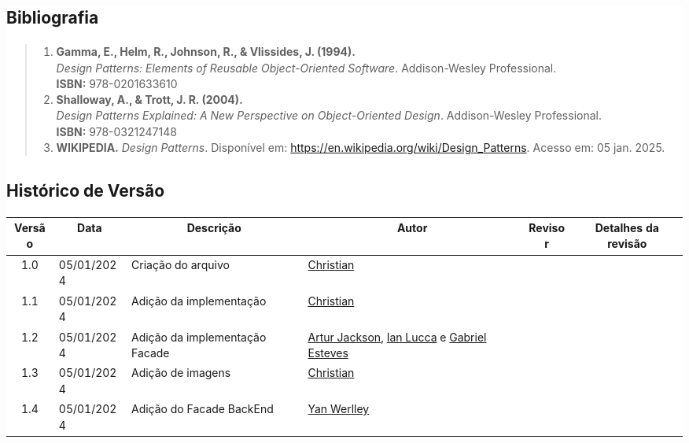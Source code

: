 ## Bibliografia

> 1. **Gamma, E., Helm, R., Johnson, R., & Vlissides, J. (1994).**  
   *Design Patterns: Elements of Reusable Object-Oriented Software*. Addison-Wesley Professional.  
   **ISBN:** 978-0201633610 
> 2.  **Shalloway, A., & Trott, J. R. (2004).**  
   *Design Patterns Explained: A New Perspective on Object-Oriented Design*. Addison-Wesley Professional.  
   **ISBN:** 978-0321247148
> 3. **WIKIPEDIA.** *Design Patterns*. Disponível em: <https://en.wikipedia.org/wiki/Design_Patterns>. Acesso em: 05 jan. 2025.

## Histórico de Versão

|Versão|Data|Descrição|Autor|Revisor| Detalhes da revisão |
|:----:|----|---------|-----|:-------:|-----| 
| 1.0 | 05/01/2024 | Criação do arquivo |  [Christian](https://github.com/crstyhs) |  | |
| 1.1 | 05/01/2024 | Adição da implementação |  [Christian](https://github.com/crstyhs) |  | |
| 1.2 | 05/01/2024 | Adição da implementação Facade |  [Artur Jackson](https://github.com/artur-jack), [Ian Lucca](https://github.com/IanLucca12 ) e [Gabriel Esteves](https://github.com/GabrielMEsteves)|  | |
| 1.3 | 05/01/2024 | Adição de imagens |[Christian](https://github.com/crstyhs)  |  | |
| 1.4 | 05/01/2024 | Adição do Facade BackEnd |  [Yan Werlley](https://github.com/YanWerlley) |  | |


